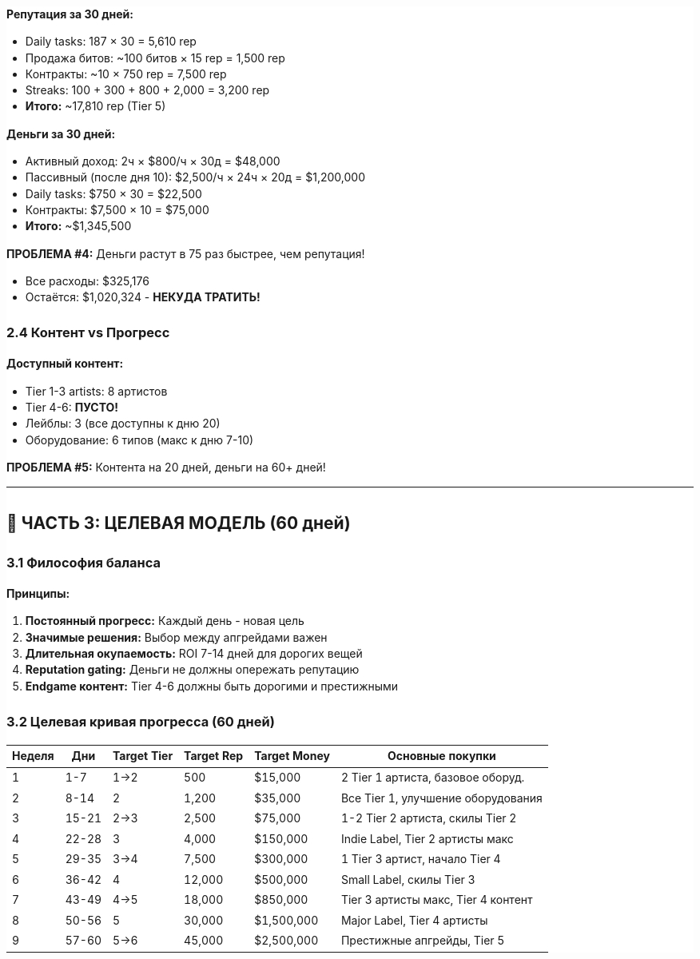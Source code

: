 **Репутация за 30 дней:**
- Daily tasks: 187 × 30 = 5,610 rep
- Продажа битов: ~100 битов × 15 rep = 1,500 rep
- Контракты: ~10 × 750 rep = 7,500 rep
- Streaks: 100 + 300 + 800 + 2,000 = 3,200 rep
- **Итого:** ~17,810 rep (Tier 5)

**Деньги за 30 дней:**
- Активный доход: 2ч × $800/ч × 30д = $48,000
- Пассивный (после дня 10): $2,500/ч × 24ч × 20д = $1,200,000
- Daily tasks: $750 × 30 = $22,500
- Контракты: $7,500 × 10 = $75,000
- **Итого:** ~$1,345,500

**ПРОБЛЕМА #4:** Деньги растут в 75 раз быстрее, чем репутация!
- Все расходы: $325,176
- Остаётся: $1,020,324 - **НЕКУДА ТРАТИТЬ!**

### 2.4 Контент vs Прогресс

**Доступный контент:**
- Tier 1-3 artists: 8 артистов
- Tier 4-6: **ПУСТО!**
- Лейблы: 3 (все доступны к дню 20)
- Оборудование: 6 типов (макс к дню 7-10)

**ПРОБЛЕМА #5:** Контента на 20 дней, деньги на 60+ дней!

---

## 🎯 ЧАСТЬ 3: ЦЕЛЕВАЯ МОДЕЛЬ (60 дней)

### 3.1 Философия баланса

**Принципы:**
1. **Постоянный прогресс:** Каждый день - новая цель
2. **Значимые решения:** Выбор между апгрейдами важен
3. **Длительная окупаемость:** ROI 7-14 дней для дорогих вещей
4. **Reputation gating:** Деньги не должны опережать репутацию
5. **Endgame контент:** Tier 4-6 должны быть дорогими и престижными

### 3.2 Целевая кривая прогресса (60 дней)

| Неделя | Дни  | Target Tier | Target Rep | Target Money | Основные покупки                    |
|--------|------|-------------|------------|--------------|-------------------------------------|
| 1      | 1-7  | 1→2         | 500        | $15,000      | 2 Tier 1 артиста, базовое оборуд.  |
| 2      | 8-14 | 2           | 1,200      | $35,000      | Все Tier 1, улучшение оборудования  |
| 3      | 15-21| 2→3         | 2,500      | $75,000      | 1-2 Tier 2 артиста, скилы Tier 2    |
| 4      | 22-28| 3           | 4,000      | $150,000     | Indie Label, Tier 2 артисты макс    |
| 5      | 29-35| 3→4         | 7,500      | $300,000     | 1 Tier 3 артист, начало Tier 4      |
| 6      | 36-42| 4           | 12,000     | $500,000     | Small Label, скилы Tier 3           |
| 7      | 43-49| 4→5         | 18,000     | $850,000     | Tier 3 артисты макс, Tier 4 контент |
| 8      | 50-56| 5           | 30,000     | $1,500,000   | Major Label, Tier 4 артисты         |
| 9      | 57-60| 5→6         | 45,000     | $2,500,000   | Престижные апгрейды, Tier 5         |
